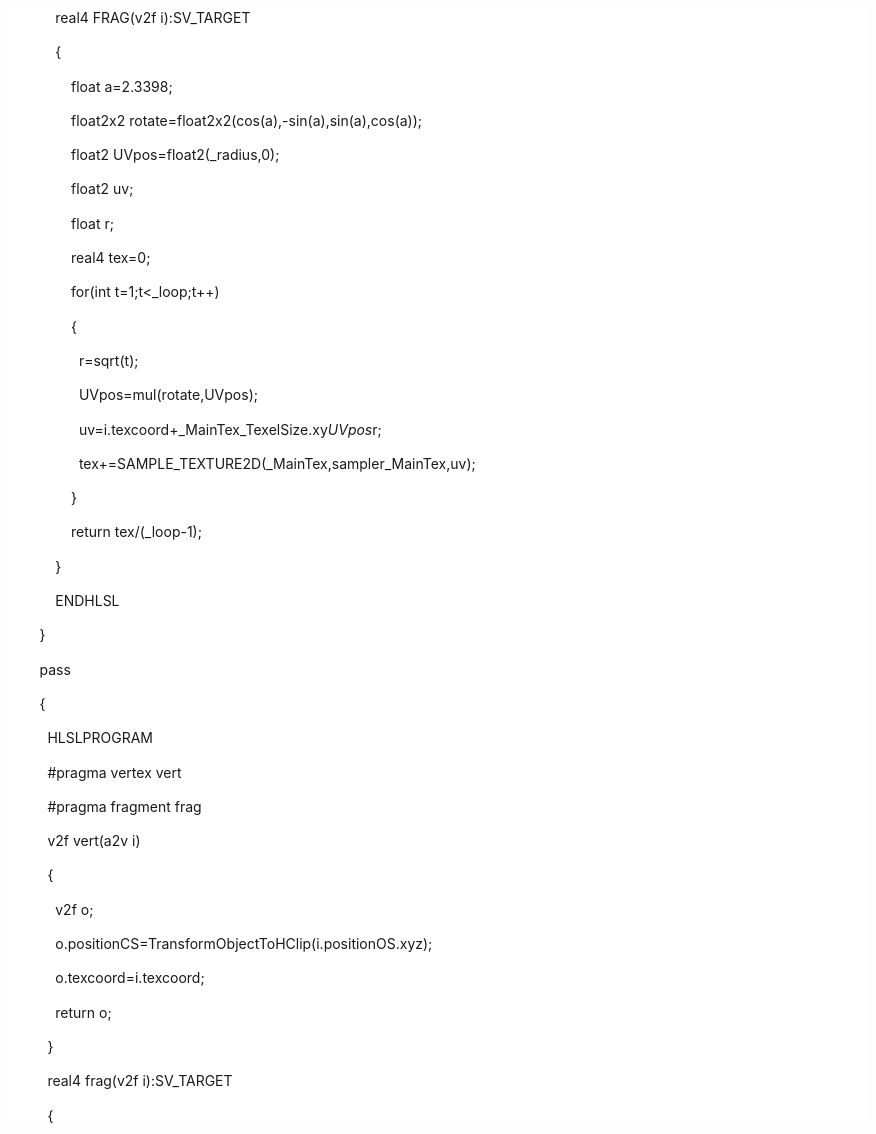             real4 FRAG(v2f i):SV_TARGET

            {

                float a=2.3398;

                float2x2 rotate=float2x2(cos(a),-sin(a),sin(a),cos(a));

                float2 UVpos=float2(_radius,0);

                float2 uv;

                float r;

                real4 tex=0;

                for(int t=1;t<_loop;t++)

                {

                  r=sqrt(t);

                  UVpos=mul(rotate,UVpos);

                  uv=i.texcoord+_MainTex_TexelSize.xy*UVpos*r;

                  tex+=SAMPLE_TEXTURE2D(_MainTex,sampler_MainTex,uv);

                }

                return tex/(_loop-1);

            }

            ENDHLSL 

        }

        pass

        {

          HLSLPROGRAM

          #pragma vertex vert

          #pragma fragment frag

          v2f vert(a2v i)

          {

            v2f o;

            o.positionCS=TransformObjectToHClip(i.positionOS.xyz);

            o.texcoord=i.texcoord;

            return o;

          }

          real4 frag(v2f i):SV_TARGET

          {
